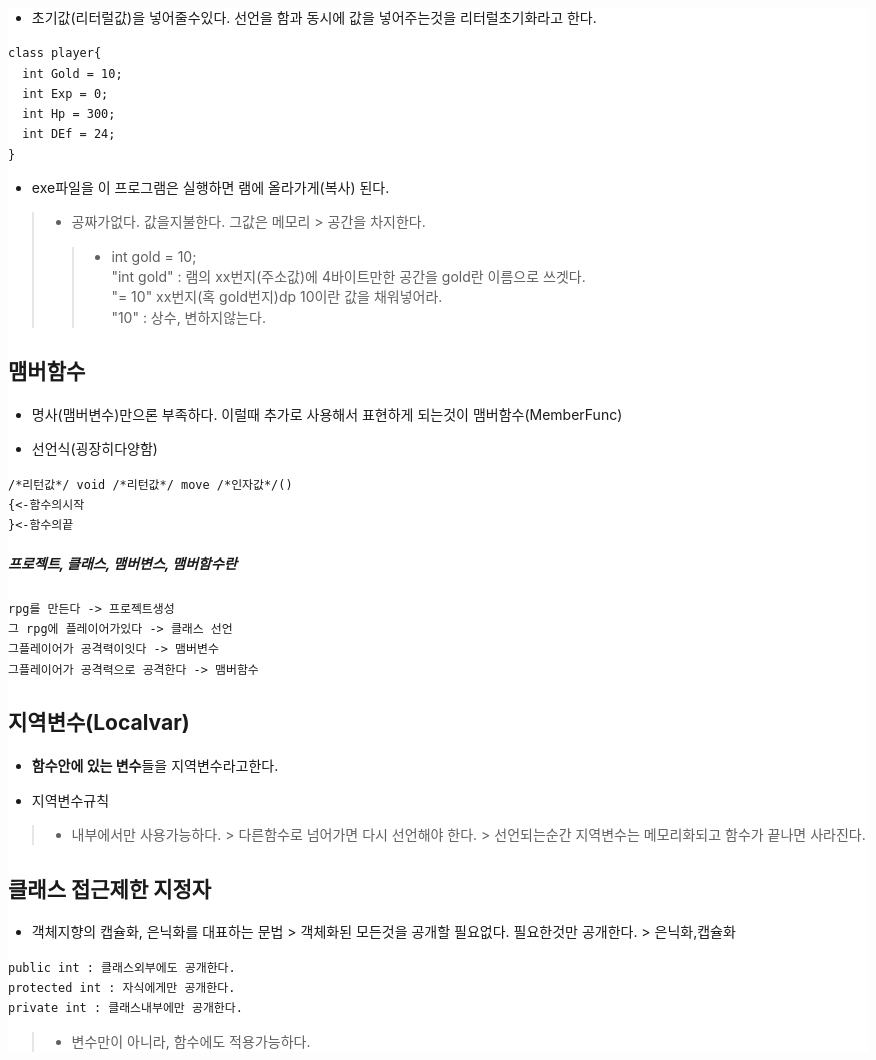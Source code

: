 * 초기값(리터럴값)을 넣어줄수있다. 선언을 함과 동시에 값을 넣어주는것을 리터럴초기화라고 한다.

```
class player{  
  int Gold = 10;  
  int Exp = 0;
  int Hp = 300;
  int DEf = 24;
}
```
* exe파일을 이 프로그램은 실행하면 램에 올라가게(복사) 된다.
> * 공짜가없다. 값을지불한다. 그값은 메모리 > 공간을 차지한다.
>> * int gold = 10;  
     "int gold" : 램의 xx번지(주소값)에 4바이트만한 공간을 gold란 이름으로 쓰겟다.  
     "= 10" xx번지(혹 gold번지)dp 10이란 값을 채워넣어라.  
     "10" : 상수, 변하지않는다.

## 맴버함수

* 명사(맴버변수)만으론 부족하다. 이럴때 추가로 사용해서 표현하게 되는것이 맴버함수(MemberFunc)

* 선언식(굉장히다양함)

```
/*리턴값*/ void /*리턴값*/ move /*인자값*/()
{<-함수의시작
}<-함수의끝
```

##### 프로젝트, 클래스, 맴버변스, 맴버함수란
```
rpg를 만든다 -> 프로젝트생성
그 rpg에 플레이어가있다 -> 클래스 선언
그플레이어가 공격력이잇다 -> 맴버변수
그플레이어가 공격력으로 공격한다 -> 맴버함수
```

## 지역변수(Localvar)

* **함수안에 있는 변수**들을 지역변수라고한다.

* 지역변수규칙
> * 내부에서만 사용가능하다. > 다른함수로 넘어가면 다시 선언해야 한다. > 선언되는순간 지역변수는 메모리화되고 함수가 끝나면 사라진다.
 
## 클래스 접근제한 지정자

* 객체지향의 캡슐화, 은닉화를 대표하는 문법 > 객체화된 모든것을 공개할 필요없다. 필요한것만 공개한다. > 은닉화,캡슐화

```
public int : 클래스외부에도 공개한다.
protected int : 자식에게만 공개한다.
private int : 클래스내부에만 공개한다.
```
> * 변수만이 아니라, 함수에도 적용가능하다.
